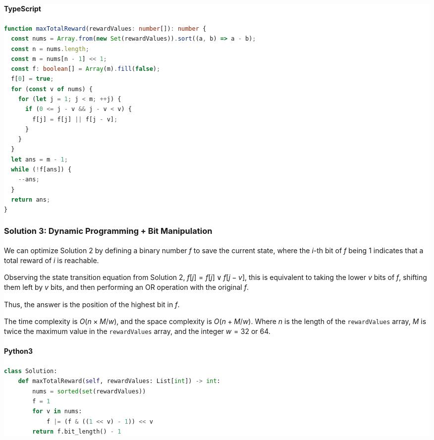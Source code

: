 #### TypeScript

```ts
function maxTotalReward(rewardValues: number[]): number {
  const nums = Array.from(new Set(rewardValues)).sort((a, b) => a - b);
  const n = nums.length;
  const m = nums[n - 1] << 1;
  const f: boolean[] = Array(m).fill(false);
  f[0] = true;
  for (const v of nums) {
    for (let j = 1; j < m; ++j) {
      if (0 <= j - v && j - v < v) {
        f[j] = f[j] || f[j - v];
      }
    }
  }
  let ans = m - 1;
  while (!f[ans]) {
    --ans;
  }
  return ans;
}
```







### Solution 3: Dynamic Programming + Bit Manipulation

We can optimize Solution 2 by defining a binary number $f$ to save the current state, where the $i$-th bit of $f$ being $1$ indicates that a total reward of $i$ is reachable.

Observing the state transition equation from Solution 2, $f[j] = f[j] \vee f[j - v]$, this is equivalent to taking the lower $v$ bits of $f$, shifting them left by $v$ bits, and then performing an OR operation with the original $f$.

Thus, the answer is the position of the highest bit in $f$.

The time complexity is $O(n \times M / w)$, and the space complexity is $O(n + M / w)$. Where $n$ is the length of the `rewardValues` array, $M$ is twice the maximum value in the `rewardValues` array, and the integer $w = 32$ or $64$.



#### Python3

```python
class Solution:
    def maxTotalReward(self, rewardValues: List[int]) -> int:
        nums = sorted(set(rewardValues))
        f = 1
        for v in nums:
            f |= (f & ((1 << v) - 1)) << v
        return f.bit_length() - 1
```
